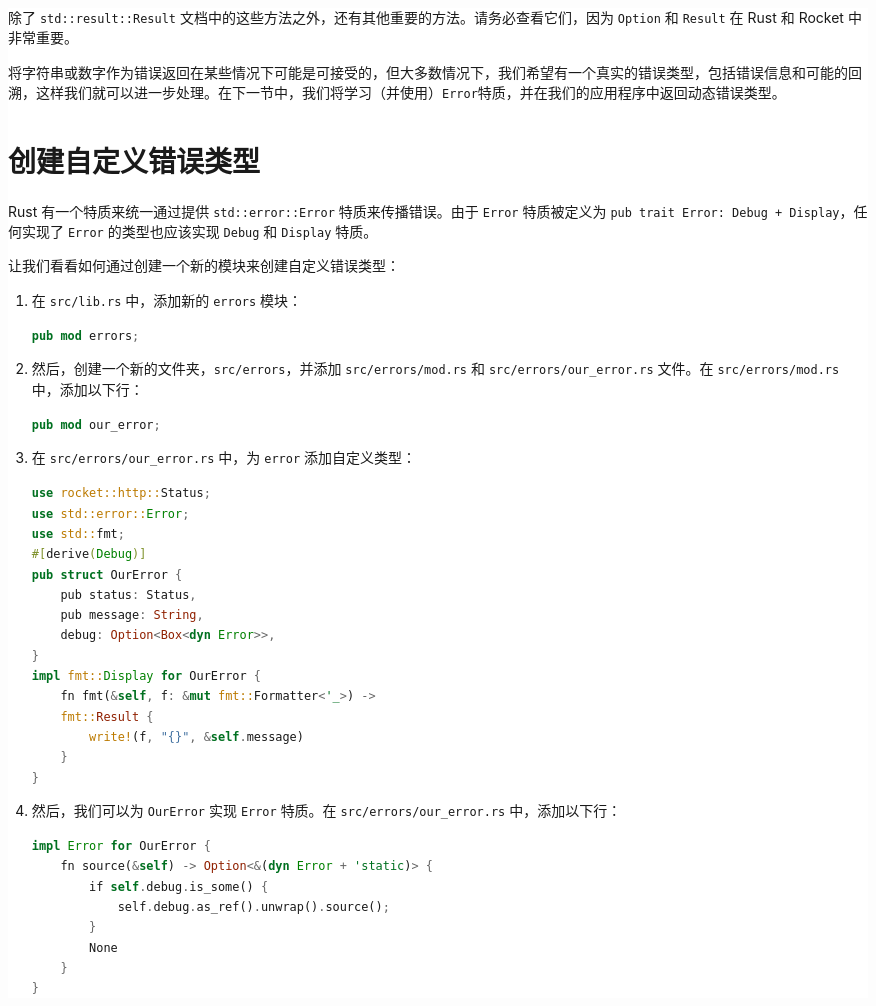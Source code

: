 除了 `std::result::Result` 文档中的这些方法之外，还有其他重要的方法。请务必查看它们，因为 `Option` 和 `Result` 在 Rust 和 Rocket 中非常重要。

将字符串或数字作为错误返回在某些情况下可能是可接受的，但大多数情况下，我们希望有一个真实的错误类型，包括错误信息和可能的回溯，这样我们就可以进一步处理。在下一节中，我们将学习（并使用）`Error`特质，并在我们的应用程序中返回动态错误类型。

# 创建自定义错误类型

Rust 有一个特质来统一通过提供 `std::error::Error` 特质来传播错误。由于 `Error` 特质被定义为 `pub trait Error: Debug + Display`，任何实现了 `Error` 的类型也应该实现 `Debug` 和 `Display` 特质。

让我们看看如何通过创建一个新的模块来创建自定义错误类型：

1.  在 `src/lib.rs` 中，添加新的 `errors` 模块：

    ```rs
    pub mod errors;
    ```

1.  然后，创建一个新的文件夹，`src/errors`，并添加 `src/errors/mod.rs` 和 `src/errors/our_error.rs` 文件。在 `src/errors/mod.rs` 中，添加以下行：

    ```rs
    pub mod our_error;
    ```

1.  在 `src/errors/our_error.rs` 中，为 `error` 添加自定义类型：

    ```rs
    use rocket::http::Status;
    use std::error::Error;
    use std::fmt;
    #[derive(Debug)]
    pub struct OurError {
        pub status: Status,
        pub message: String,
        debug: Option<Box<dyn Error>>,
    }
    impl fmt::Display for OurError {
        fn fmt(&self, f: &mut fmt::Formatter<'_>) -> 
        fmt::Result {
            write!(f, "{}", &self.message)
        }
    }
    ```

1.  然后，我们可以为 `OurError` 实现 `Error` 特质。在 `src/errors/our_error.rs` 中，添加以下行：

    ```rs
    impl Error for OurError {
        fn source(&self) -> Option<&(dyn Error + 'static)> {
            if self.debug.is_some() {
                self.debug.as_ref().unwrap().source();
            }
            None
        }
    }
    ```

